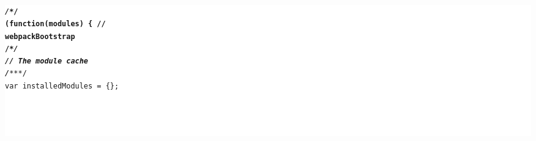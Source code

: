<div class="widget-codetool" style="display:none;">
      <div class="widget-codetool--inner">
      <span class="selectCode code-tool" data-toggle="tooltip" data-placement="top" title="" data-original-title="全选"></span>
      <span type="button" class="copyCode code-tool" data-toggle="tooltip" data-placement="top" data-clipboard-text="/******/ (function(modules) { // webpackBootstrap
/******/     // The module cache
/******/     var installedModules = {};

/******/     // The require function
/******/     function __webpack_require__(moduleId) {

/******/         // Check if module is in cache
/******/         if(installedModules[moduleId])
/******/             return installedModules[moduleId].exports;

/******/         // Create a new module (and put it into the cache)
/******/         var module = installedModules[moduleId] = {
/******/             exports: {},
/******/             id: moduleId,
/******/             loaded: false
/******/         };

/******/         // Execute the module function
/******/         modules[moduleId].call(module.exports, module, module.exports, __webpack_require__);

/******/         // Flag the module as loaded
/******/         module.loaded = true;

/******/         // Return the exports of the module
/******/         return module.exports;
/******/     }


/******/     // expose the modules object (__webpack_modules__)
/******/     __webpack_require__.m = modules;

/******/     // expose the module cache
/******/     __webpack_require__.c = installedModules;

/******/     // __webpack_public_path__
/******/     __webpack_require__.p = &quot;&quot;;

/******/     // Load entry module and return exports
/******/     return __webpack_require__(0);
/******/ })
/************************************************************************/
/******/ ([
/* 0 */
/***/ function(module, exports) {

    console.log('我是superman');

/***/ }
/******/ ]);" title="" data-original-title="复制"></span>
      <span type="button" class="saveToNote code-tool" data-toggle="tooltip" data-placement="top" title="" data-original-title="放进笔记"></span>
      </div>
      </div><pre class="hljs dart"><code><span class="hljs-comment"><span class="markdown">/<span class="hljs-strong">*****</span>*/</span></span> (function(modules) { <span class="hljs-comment">// webpackBootstrap</span>
<span class="hljs-comment"><span class="markdown">/<span class="hljs-strong">*****</span>*/</span></span>     <span class="hljs-comment">// The module cache</span>
<span class="hljs-comment"><span class="markdown">/<span class="hljs-strong">*****</span>*/</span></span>     <span class="hljs-keyword">var</span> installedModules = {};
